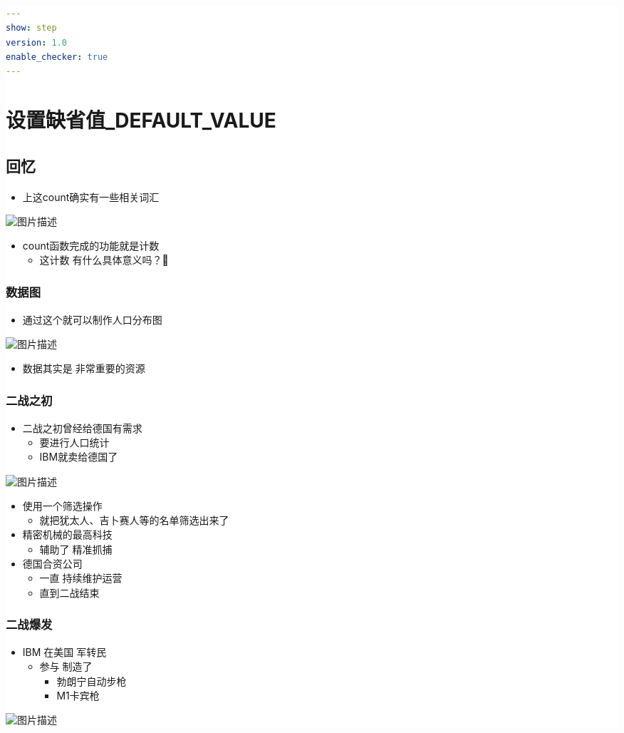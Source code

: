 ```yaml
---
show: step
version: 1.0
enable_checker: true
---
```


#  设置缺省值_DEFAULT_VALUE 

##  回忆

- 上这count确实有一些相关词汇

![图片描述](https://doc.shiyanlou.com/courses/uid1190679-20230818-1692367082340)

- count函数完成的功能就是计数
	- 这计数 有什么具体意义吗？🤔

### 数据图

- 通过这个就可以制作人口分布图

![图片描述](https://doc.shiyanlou.com/courses/uid1190679-20230817-1692275940822)

- 数据其实是 非常重要的资源

### 二战之初

- 二战之初曾经给德国有需求 
	- 要进行人口统计
	- IBM就卖给德国了 

![图片描述](https://doc.shiyanlou.com/courses/uid1190679-20230817-1692276128790)

- 使用一个筛选操作
	- 就把犹太人、吉卜赛人等的名单筛选出来了
- 精密机械的最高科技
	- 辅助了 精准抓捕 
- 德国合资公司 
	- 一直 持续维护运营
	- 直到二战结束

### 二战爆发

- IBM 在美国 军转民
	- 参与 制造了
		- 勃朗宁自动步枪
		- M1卡宾枪

![图片描述](https://doc.shiyanlou.com/courses/uid1190679-20230817-1692276444049)
